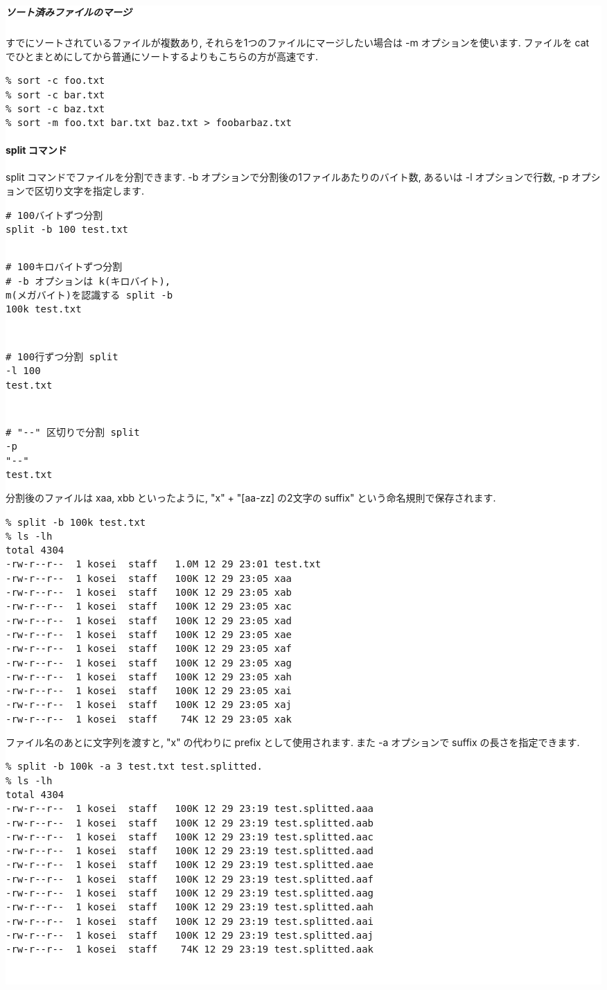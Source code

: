 </pre>

<h5> ソート済みファイルのマージ</h5>
<p>すでにソートされているファイルが複数あり, それらを1つのファイルにマージしたい場合は -m オプションを使います. ファイルを cat でひとまとめにしてから普通にソートするよりもこちらの方が高速です.</p>
<pre>
% sort -c foo.txt
% sort -c bar.txt
% sort -c baz.txt
% sort -m foo.txt bar.txt baz.txt > foobarbaz.txt
</pre>

<h4> split コマンド</h4>
<p>split コマンドでファイルを分割できます. -b オプションで分割後の1ファイルあたりのバイト数, あるいは -l オプションで行数, -p オプションで区切り文字を指定します.</p>
<pre class="syntax-highlight">
<span class="synComment"># 100バイトずつ分割</span>
split <span class="synSpecial">-b</span> <span class="synConstant">100</span> <span class="synStatement">test</span>.txt

<span class="synComment"># 100キロバイトずつ分割</span>
<span class="synComment"># -b オプションは k(キロバイト), m(メガバイト)を認識する</span>
split <span class="synSpecial">-b</span> 100k <span class="synStatement">test</span>.txt

<span class="synComment"># 100行ずつ分割</span>
split <span class="synSpecial">-l</span> <span class="synConstant">100</span> <span class="synStatement">test</span>.txt

<span class="synComment"># "--" 区切りで分割</span>
split <span class="synSpecial">-p</span> <span class="synStatement">"</span><span class="synConstant">--</span><span class="synStatement">"</span> <span class="synStatement">test</span>.txt
</pre>

<p>分割後のファイルは xaa, xbb といったように, "x" + "[aa-zz] の2文字の suffix" という命名規則で保存されます.</p>
<pre>
% split -b 100k test.txt
% ls -lh
total 4304
-rw-r--r--  1 kosei  staff   1.0M 12 29 23:01 test.txt
-rw-r--r--  1 kosei  staff   100K 12 29 23:05 xaa
-rw-r--r--  1 kosei  staff   100K 12 29 23:05 xab
-rw-r--r--  1 kosei  staff   100K 12 29 23:05 xac
-rw-r--r--  1 kosei  staff   100K 12 29 23:05 xad
-rw-r--r--  1 kosei  staff   100K 12 29 23:05 xae
-rw-r--r--  1 kosei  staff   100K 12 29 23:05 xaf
-rw-r--r--  1 kosei  staff   100K 12 29 23:05 xag
-rw-r--r--  1 kosei  staff   100K 12 29 23:05 xah
-rw-r--r--  1 kosei  staff   100K 12 29 23:05 xai
-rw-r--r--  1 kosei  staff   100K 12 29 23:05 xaj
-rw-r--r--  1 kosei  staff    74K 12 29 23:05 xak
</pre>

<p>ファイル名のあとに文字列を渡すと, "x" の代わりに prefix として使用されます. また -a オプションで suffix の長さを指定できます.</p>
<pre>
% split -b 100k -a 3 test.txt test.splitted.
% ls -lh
total 4304
-rw-r--r--  1 kosei  staff   100K 12 29 23:19 test.splitted.aaa
-rw-r--r--  1 kosei  staff   100K 12 29 23:19 test.splitted.aab
-rw-r--r--  1 kosei  staff   100K 12 29 23:19 test.splitted.aac
-rw-r--r--  1 kosei  staff   100K 12 29 23:19 test.splitted.aad
-rw-r--r--  1 kosei  staff   100K 12 29 23:19 test.splitted.aae
-rw-r--r--  1 kosei  staff   100K 12 29 23:19 test.splitted.aaf
-rw-r--r--  1 kosei  staff   100K 12 29 23:19 test.splitted.aag
-rw-r--r--  1 kosei  staff   100K 12 29 23:19 test.splitted.aah
-rw-r--r--  1 kosei  staff   100K 12 29 23:19 test.splitted.aai
-rw-r--r--  1 kosei  staff   100K 12 29 23:19 test.splitted.aaj
-rw-r--r--  1 kosei  staff    74K 12 29 23:19 test.splitted.aak
